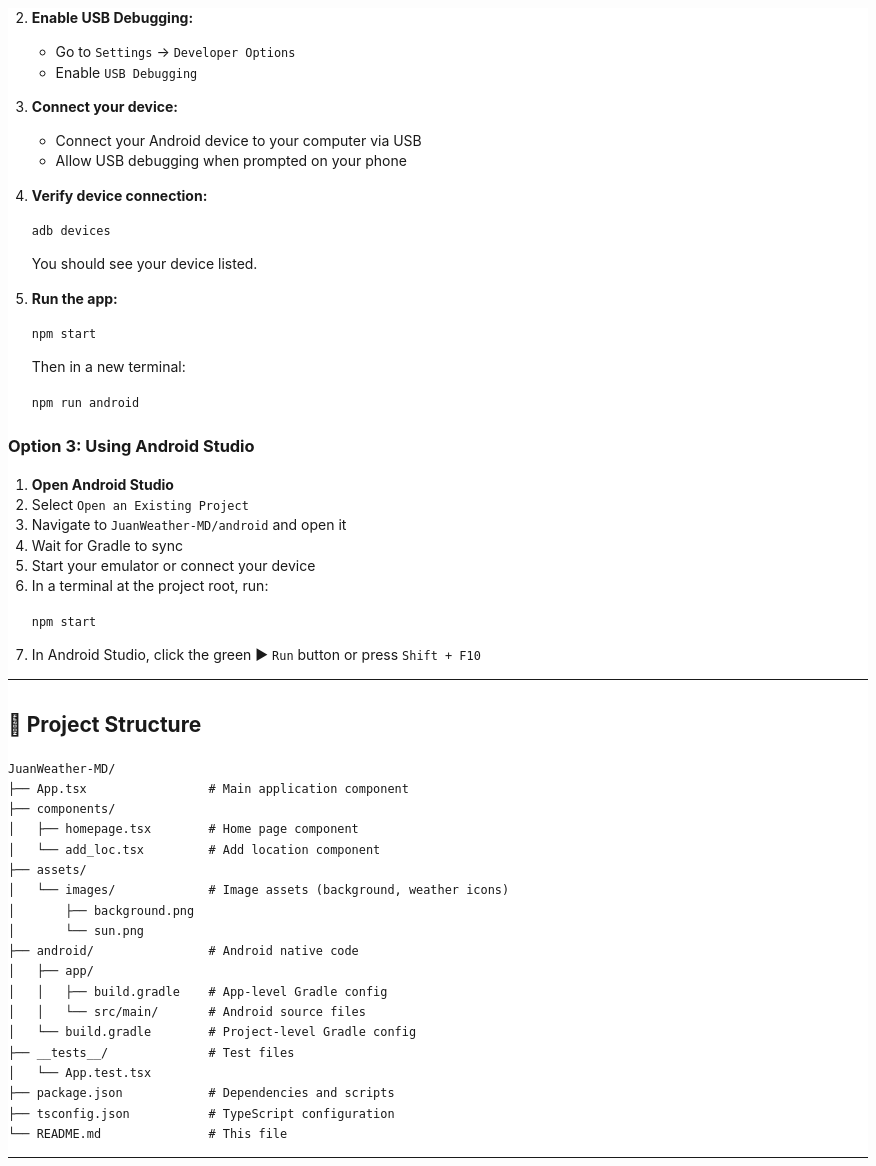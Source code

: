 2. **Enable USB Debugging:**
   - Go to `Settings` → `Developer Options`
   - Enable `USB Debugging`

3. **Connect your device:**
   - Connect your Android device to your computer via USB
   - Allow USB debugging when prompted on your phone

4. **Verify device connection:**
   ```bash
   adb devices
   ```
   You should see your device listed.

5. **Run the app:**
   ```bash
   npm start
   ```
   Then in a new terminal:
   ```bash
   npm run android
   ```

### Option 3: Using Android Studio

1. **Open Android Studio**
2. Select `Open an Existing Project`
3. Navigate to `JuanWeather-MD/android` and open it
4. Wait for Gradle to sync
5. Start your emulator or connect your device
6. In a terminal at the project root, run:
   ```bash
   npm start
   ```
7. In Android Studio, click the green ▶️ `Run` button or press `Shift + F10`

---

## 🎨 Project Structure

```
JuanWeather-MD/
├── App.tsx                 # Main application component
├── components/
│   ├── homepage.tsx        # Home page component
│   └── add_loc.tsx         # Add location component
├── assets/
│   └── images/             # Image assets (background, weather icons)
│       ├── background.png
│       └── sun.png
├── android/                # Android native code
│   ├── app/
│   │   ├── build.gradle    # App-level Gradle config
│   │   └── src/main/       # Android source files
│   └── build.gradle        # Project-level Gradle config
├── __tests__/              # Test files
│   └── App.test.tsx
├── package.json            # Dependencies and scripts
├── tsconfig.json           # TypeScript configuration
└── README.md               # This file
```

---
